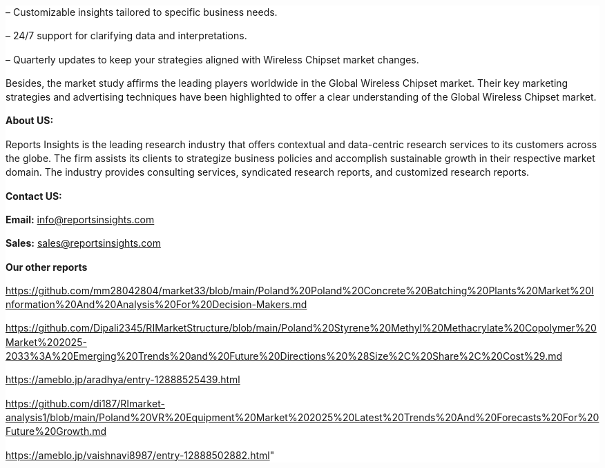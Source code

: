 – Customizable insights tailored to specific business needs.

– 24/7 support for clarifying data and interpretations.

– Quarterly updates to keep your strategies aligned with Wireless Chipset market changes.

Besides, the market study affirms the leading players worldwide in the Global Wireless Chipset market. Their key marketing strategies and advertising techniques have been highlighted to offer a clear understanding of the Global Wireless Chipset market.

<strong><strong>About US</strong>:</strong>

Reports Insights is the leading research industry that offers contextual and data-centric research services to its customers across the globe. The firm assists its clients to strategize business policies and accomplish sustainable growth in their respective market domain. The industry provides consulting services, syndicated research reports, and customized research reports.

<strong>Contact US:</strong>

<p class=><b>Email:</b> <a href=mailto:info@reportsinsights.com>info@reportsinsights.com</a></p>
<p class=><b>Sales:</b> <a href=mailto:sales@reportsinsights.com>sales@reportsinsights.com</a></p>

<strong>Our other reports</strong>

<a href=https://github.com/mm28042804/market33/blob/main/Poland%20Poland%20Concrete%20Batching%20Plants%20Market%20Information%20And%20Analysis%20For%20Decision-Makers.md>https://github.com/mm28042804/market33/blob/main/Poland%20Poland%20Concrete%20Batching%20Plants%20Market%20Information%20And%20Analysis%20For%20Decision-Makers.md</a>

<a href=https://github.com/Dipali2345/RIMarketStructure/blob/main/Poland%20Styrene%20Methyl%20Methacrylate%20Copolymer%20Market%202025-2033%3A%20Emerging%20Trends%20and%20Future%20Directions%20%28Size%2C%20Share%2C%20Cost%29.md>https://github.com/Dipali2345/RIMarketStructure/blob/main/Poland%20Styrene%20Methyl%20Methacrylate%20Copolymer%20Market%202025-2033%3A%20Emerging%20Trends%20and%20Future%20Directions%20%28Size%2C%20Share%2C%20Cost%29.md</a>

<a href=https://ameblo.jp/aradhya/entry-12888525439.html>https://ameblo.jp/aradhya/entry-12888525439.html</a>

<a href=https://github.com/di187/RImarket-analysis1/blob/main/Poland%20VR%20Equipment%20Market%202025%20Latest%20Trends%20And%20Forecasts%20For%20Future%20Growth.md>https://github.com/di187/RImarket-analysis1/blob/main/Poland%20VR%20Equipment%20Market%202025%20Latest%20Trends%20And%20Forecasts%20For%20Future%20Growth.md</a>

<a href=https://ameblo.jp/vaishnavi8987/entry-12888502882.html>https://ameblo.jp/vaishnavi8987/entry-12888502882.html</a>"
